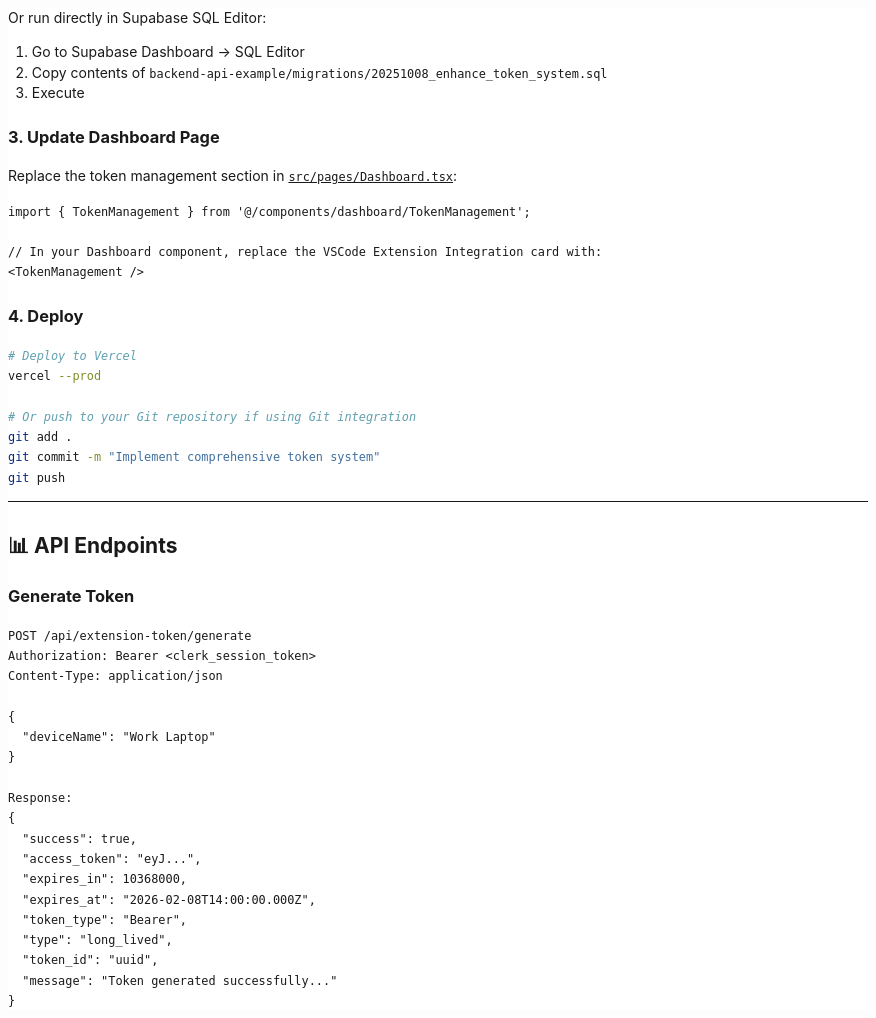 Or run directly in Supabase SQL Editor:
1. Go to Supabase Dashboard → SQL Editor
2. Copy contents of `backend-api-example/migrations/20251008_enhance_token_system.sql`
3. Execute

### 3. Update Dashboard Page

Replace the token management section in [`src/pages/Dashboard.tsx`](src/pages/Dashboard.tsx:1):

```tsx
import { TokenManagement } from '@/components/dashboard/TokenManagement';

// In your Dashboard component, replace the VSCode Extension Integration card with:
<TokenManagement />
```

### 4. Deploy

```bash
# Deploy to Vercel
vercel --prod

# Or push to your Git repository if using Git integration
git add .
git commit -m "Implement comprehensive token system"
git push
```

---

## 📊 API Endpoints

### Generate Token
```http
POST /api/extension-token/generate
Authorization: Bearer <clerk_session_token>
Content-Type: application/json

{
  "deviceName": "Work Laptop"
}

Response:
{
  "success": true,
  "access_token": "eyJ...",
  "expires_in": 10368000,
  "expires_at": "2026-02-08T14:00:00.000Z",
  "token_type": "Bearer",
  "type": "long_lived",
  "token_id": "uuid",
  "message": "Token generated successfully..."
}
```
